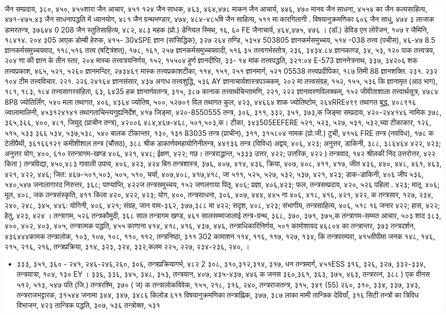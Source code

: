 जैन सम्प्रदाय, ३८०, ४५०, ४५५शारा जैन आचार, ४५१ १२४
जैन साधक, ४६३, ४६४,४७८ माकन जैन आचार्य, ४४६, ४७० मानव
जैन साधना, ४५५४ का जैन कल्पसाहित्य, ४७१-४७५.४३ जैन साधनापद्धति में ध्यानयोग, ४८१ जैन ग्रन्थभण्डार, ४७४, ४८४-४८५षि जैन साहित्य, ५११ मा कारगिलागी
.
विषयानुक्रमणिका
६०६ जैन साधु, ४७४ ३ लाजाक डामरतन्त्र, ३७६४४ 0 208 जैन स्तुतिसाहित्य, ४८२, ४८३ महक (प्रो.) डेनियल स्मिथ, १६, ६० FE जैनाचार्य, ४६४,४७५, ४७६ । (डॉ.) डेविड एन लोरेंजन, १०७ र जैमिनि, १८४१४. २०४ ३05 आएक डोम्बी हेरुक, ४१५- 30४SPE ज्ञान (सांसिद्धिक), ३२७ २६४ तण्डि, ५३५४ 503805 ज्ञानकर्मसमुच्चय, ५१४ -038
तत्त्व (पचीस), ४६-४७ 8.5 ज्ञानकर्मसमुच्चयवाद, ११८,५१६ तत्त्व (षट्त्रिंशत्), १७८, १६१, २५७ ज्ञानकर्मसमुच्चयवादी, ५१६ ३५ तत्त्वगर्भस्तोत्र, २३६, ३४३४.८४ ज्ञानकाण्ड, ३४, ५३, १२० पाक तत्त्वत्रय, २०४ णा की ज्ञान के तीन स्तर, २०४ मास्क तत्त्वत्रयनिर्णय, १५२, १५५०४ हुर्ण ज्ञानदीप्ति, ३३- १४ मांक तत्त्वपद्धति, ३२१:०४ E-573 ज्ञाननेत्रनाथ, ३३७, ३४२०६ शक तत्त्वप्रकाश, ४६५, ५२१, ५२६० ज्ञानमन्दिर, २७३४६९ मास्क तत्त्वप्रकाशटीका, ११४, १५१, २५१ ज्ञानमार्ग, ५२१ 05538 तत्त्वप्रदीपिका, १८७ तिमी 88 ज्ञानशक्ति. २३१. २३२ १०४ टीम तत्त्वविचार. २२१. २२६.२४१६४ ज्ञानसंसार, ४३७
अगाध तत्त्वशुद्धि, ५३६ AY ज्ञानाचार्यशास्त्रपञ्चकम्, २०२ मा तत्त्वसंग्रह, १५२, १५५, ५३६ कि ज्ञानामृत (आठ भाग), १८१, १८३, १८४ तत्त्वसागरसंहिता, ६३, ६४35 हक ज्ञानार्णवतन्त्र, ३१५, ३८७ कानाक तत्त्वार्थचिन्तामणि, २२१, २२२ ज्ञानावरणविलक्कम्, १५२ जीवीताशाला
तत्त्वार्थसूत्र, ४७८४ 8P8 ज्योतिर्लिंग, ५४०
मला तथागत, ४०६, ४३६४ ज्योतिष, ५००, ५२७०९ विल
तथागत कुल, ४२३, ४४६६४ शाक ज्योतिष्टोम, २६४RRE४९९
तथागत बुद्ध, ४०८९१६ ज्वालामालिनी, ४५३१२४१४१ तथागताचिन्त्यगुह्यनिर्देश, ४१७ जिङ्मा, ४२०-8550555
तन्त्र, ३०६, ३११, ३३२, ३५१, ३७३,क जिङ्मा सम्प्रदाय, ४२०-२४४१४६
नामिक ३७८, ३६५,३६६, ४००, ४८१, जियुद् (प्राचीन तन्त्र), ४२००६
४८४,४६७-४६८, ५०१,५०३,क। टीका, ३४३505EEFERE
५२१, ५२३, ५२७, ५३१, ५३२,च्या टीकाकार, १२६, ५१५, ५३३ ३६६
५३४, ५३७,५३८, ५४० बालक टीकान्तर, १३०, १३१ 83035 तन्त्र (प्राचीन), ३११, ३१५८०४ नामक (प्रो.जी.) टुची, ४१५६ FRE तन्त्र (नवविध), १७८
क टेलीपैथी, ३६१६६१२९ कमीशीशाल तन्त्र (चौंसठ), ३८८ श्रीक डाकार्णवमहायोगिनीतन्त्र, ४४९३६ तन्त्र (विविध) अद्वय, ४०६, ४२३; अनुत्तर, डाकिनी, ३८८, ३८६४६४
४२२, ४२३; अनुत्तर योग, ४००,
६१०
रतन्त्रागम-खण्ड ४०६, ४२१, ४४८; ईक्षण, ४२२; गछ। तन्त्रराद्धान्त, ५३३३ उत्तर, ४२२; उत्तरिक, ४२२ )
तन्त्रवाद, १४२ श्रीलकी निंद उत्तरोत्तर, ४२२ किता ) तन्त्रविद्या, ४५०,४८३ गावाली उपाय, ४०६, ४२३, ४२४ बिग तन्त्रशास्त्र, ३७६, ४०७, ४१४, ४३६, क्रिया, ४०७, ४०८, ४११, ४१७, जीत ४३६, ४४०, ४४८, ४६१, ४६३, ४२१, ४२२, ४४६; जित: ४६७-५०१,५०३, ५०५, ५१०, चर्या, ४०७,४०८, ४१७,४१८, जा ५११, ५२५, ५२७, ५३२, ५३७, ४२१, ४२३; डाक-डाकिनी, ४०६ जीप ५३६, ५४०,५४७ जनालागारद निरुत्तर, ३६८; पाण्याप्ति, ४२२ज तन्त्रसमुच्चय, १५२ जणलगाया पितृ, ४०६; प्रज्ञा, ४०६,४२३; फल, तन्त्रसम्प्रदाय, ४२०, ५२६ पहिला . ४२३; मातृ, ४०६; मूल, ४०८, जक तन्त्रसंस्कृति, ४११
किला ४२०, ४२२, ४२३; योग, ४००, तन्त्रसाधना, ३०६, ४०७, ४४४, ४४५ ना ४०६, ४१८, ४१६, ४२१, ४२२, क तन्त्रसार, १२७, २३४, २४०, २४८, ३४५, ४४६: योगिनी, ४०६, ४२१; संग्रह, जान वाम-३६२, ३७७,३८८ मा ४२२; सदृश, ४०८, ४२३; संभागीय, तन्त्रसाहित्य, ४०६, ५१८ १६ जनार
४२२; हास, ४२२; हेतु, ४२३, ४२४ । तन्त्रागम, ५२६ तन्त्रकौमुदी, ३६८
साल तन्त्रागम खण्ड, ४६१ सालसम्माजालाई तन्त्र-ग्रन्थ, ३६८, ३७०, ३७१, ३७५,क तन्त्रागम-सम्मत आचार, ५०३ शाद
३८३, ४००, ४०२, ४०३, ४०५, तन्त्रात्मक पद्धति, ४५५ काणाना ४१४, ४१८, ४१६, ४३७, ४४६, तन्त्राधिकारिनिर्णय, ५०१ कामोशायद
४६८०४ का तन्त्रान्तर, ३७३ तन्त्रदर्शन, ४३६४४४कामक तन्त्रालोक, १०३, १०७, १०८, ११०, ११२, तन्त्रनिष्ठा, ३११ 302 कामाशन
११४, ११६, ११७, १२७, १३४, कि तन्त्रपरम्परा, ४१५वीपीमा जनक १४८, १४६, २१५, २१६, २१६, तन्त्रप्रक्रिया, ३१४, ३२३, ३२४, ३३२,कलम २२५, २२७, २३४-२३६, २४०, ।
- ३३३, ३५१, ३६० -
२४१, २४६-२४६,२६०, ३०६, तन्त्रप्रक्रियागर्भ, ४८२ 2
३०८, ३१०,३१२,३१४, ३१७, धन तन्त्रमार्ग, ४५१ESS
३१६, ३२६, ३२७, ३३२-३३४, तन्त्रयात्रा, १०४, १३० EY । ३३६, ३३६, ३४५, ३४८, ३५३, तन्त्रयान, ४०७, ४३५-४३७, ४४६ क जनस ३६०,३६१, ३६३, ३७५, ४६३, तन्त्ररत्न, ३८८
) एक वीनस ५१२, ५१३, ५४७ पति (जि.) तन्त्ररश्मि, ३७० ( ज) क तन्त्रालोकविवेक, १५५, २१८, ३१६, २४०, तन्त्रराजतन्त्र, ३१५, ३४९ (55)
२६०, ३१०, ३३४, ३३७, ३४३, तन्त्रराजभट्टारक, ३१५४४ जनामा ३४४, ३४७, ३४८६ किलोड
६११
विषयानुक्रमणिका तन्त्राह्निक, ३७७, ३८७ लाका मामी
तान्त्रिक देवियाँ, ३१६ सिटी तन्त्रों का त्रिविध विभाजन, ४२३
तान्त्रिक पद्धति, ३०७, ५३६ तन्त्रोक्त, ५३१